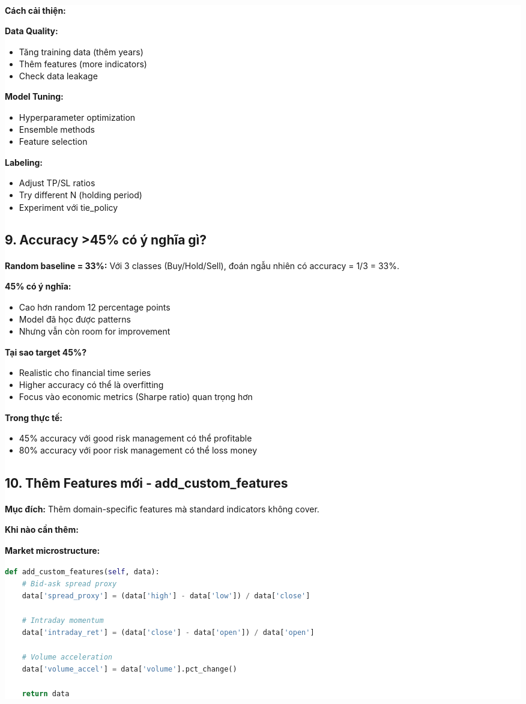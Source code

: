 **Cách cải thiện:**

**Data Quality:**
- Tăng training data (thêm years)
- Thêm features (more indicators)
- Check data leakage

**Model Tuning:**
- Hyperparameter optimization
- Ensemble methods
- Feature selection

**Labeling:**
- Adjust TP/SL ratios
- Try different N (holding period)
- Experiment với tie_policy

## 9. Accuracy >45% có ý nghĩa gì?

**Random baseline = 33%:**
Với 3 classes (Buy/Hold/Sell), đoán ngẫu nhiên có accuracy = 1/3 = 33%.

**45% có ý nghĩa:**
- Cao hơn random 12 percentage points
- Model đã học được patterns
- Nhưng vẫn còn room for improvement

**Tại sao target 45%?**
- Realistic cho financial time series
- Higher accuracy có thể là overfitting
- Focus vào economic metrics (Sharpe ratio) quan trọng hơn

**Trong thực tế:**
- 45% accuracy với good risk management có thể profitable
- 80% accuracy với poor risk management có thể loss money

## 10. Thêm Features mới - add_custom_features

**Mục đích:**
Thêm domain-specific features mà standard indicators không cover.

**Khi nào cần thêm:**

**Market microstructure:**
```python
def add_custom_features(self, data):
    # Bid-ask spread proxy
    data['spread_proxy'] = (data['high'] - data['low']) / data['close']
    
    # Intraday momentum
    data['intraday_ret'] = (data['close'] - data['open']) / data['open']
    
    # Volume acceleration
    data['volume_accel'] = data['volume'].pct_change()
    
    return data
```
